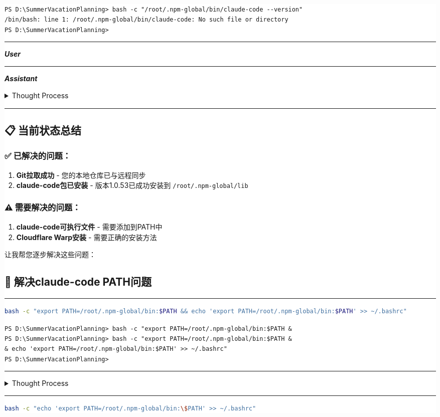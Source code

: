 ```
PS D:\SummerVacationPlanning> bash -c "/root/.npm-global/bin/claude-code --version"
/bin/bash: line 1: /root/.npm-global/bin/claude-code: No such file or directory
PS D:\SummerVacationPlanning>
```

---

_**User**_



---

_**Assistant**_

<think><details><summary>Thought Process</summary></details></think>

---

## 📋 当前状态总结

### ✅ 已解决的问题：
1. **Git拉取成功** - 您的本地仓库已与远程同步
2. **claude-code包已安装** - 版本1.0.53已成功安装到 `/root/.npm-global/lib`

### ⚠️ 需要解决的问题：
1. **claude-code可执行文件** - 需要添加到PATH中
2. **Cloudflare Warp安装** - 需要正确的安装方法

让我帮您逐步解决这些问题：

## 🔧 解决claude-code PATH问题

---

```bash
bash -c "export PATH=/root/.npm-global/bin:$PATH && echo 'export PATH=/root/.npm-global/bin:$PATH' >> ~/.bashrc"
```

```
PS D:\SummerVacationPlanning> bash -c "export PATH=/root/.npm-global/bin:$PATH &
PS D:\SummerVacationPlanning> bash -c "export PATH=/root/.npm-global/bin:$PATH &
& echo 'export PATH=/root/.npm-global/bin:$PATH' >> ~/.bashrc"
PS D:\SummerVacationPlanning>
```

---

<think><details><summary>Thought Process</summary></details></think>

---

```bash
bash -c "echo 'export PATH=/root/.npm-global/bin:\$PATH' >> ~/.bashrc"
```

